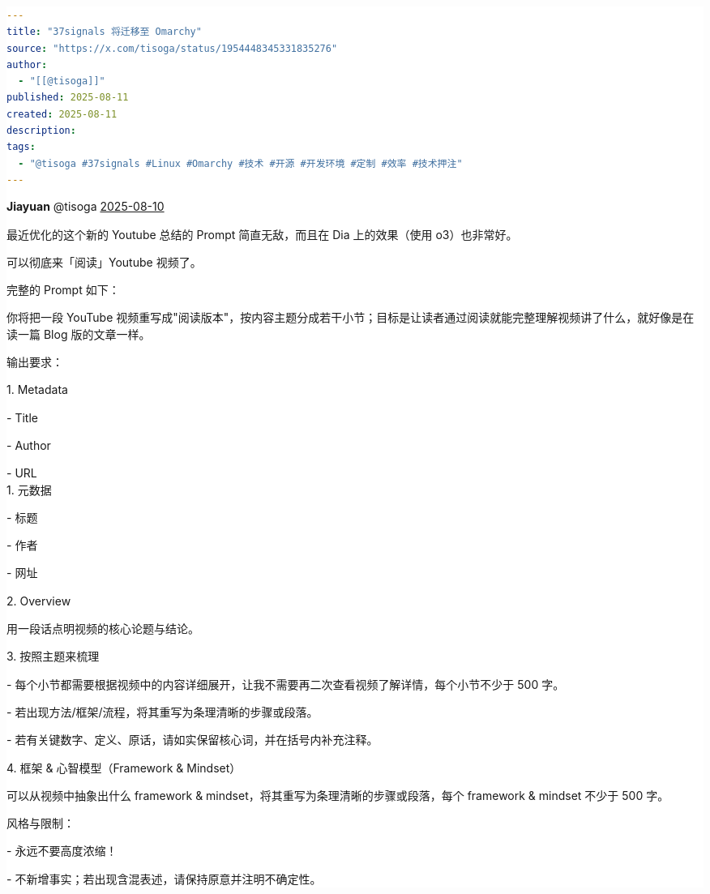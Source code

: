 ```yaml
---
title: "37signals 将迁移至 Omarchy"
source: "https://x.com/tisoga/status/1954448345331835276"
author:
  - "[[@tisoga]]"
published: 2025-08-11
created: 2025-08-11
description:
tags:
  - "@tisoga #37signals #Linux #Omarchy #技术 #开源 #开发环境 #定制 #效率 #技术押注"
---
```

**Jiayuan** @tisoga [2025-08-10](https://x.com/tisoga/status/1954448345331835276)

最近优化的这个新的 Youtube 总结的 Prompt 简直无敌，而且在 Dia 上的效果（使用 o3）也非常好。  
  
可以彻底来「阅读」Youtube 视频了。  
  
完整的 Prompt 如下：  
  
你将把一段 YouTube 视频重写成"阅读版本"，按内容主题分成若干小节；目标是让读者通过阅读就能完整理解视频讲了什么，就好像是在读一篇 Blog 版的文章一样。  
  
输出要求：  
  
1\. Metadata

\- Title

\- Author

\- URL  
1\. 元数据

\- 标题

\- 作者

\- 网址  
  
2\. Overview

用一段话点明视频的核心论题与结论。  
  
3\. 按照主题来梳理

\- 每个小节都需要根据视频中的内容详细展开，让我不需要再二次查看视频了解详情，每个小节不少于 500 字。

\- 若出现方法/框架/流程，将其重写为条理清晰的步骤或段落。

\- 若有关键数字、定义、原话，请如实保留核心词，并在括号内补充注释。  
  
4\. 框架 & 心智模型（Framework & Mindset）

可以从视频中抽象出什么 framework & mindset，将其重写为条理清晰的步骤或段落，每个 framework & mindset 不少于 500 字。  
  
风格与限制：

\- 永远不要高度浓缩！

\- 不新增事实；若出现含混表述，请保持原意并注明不确定性。
